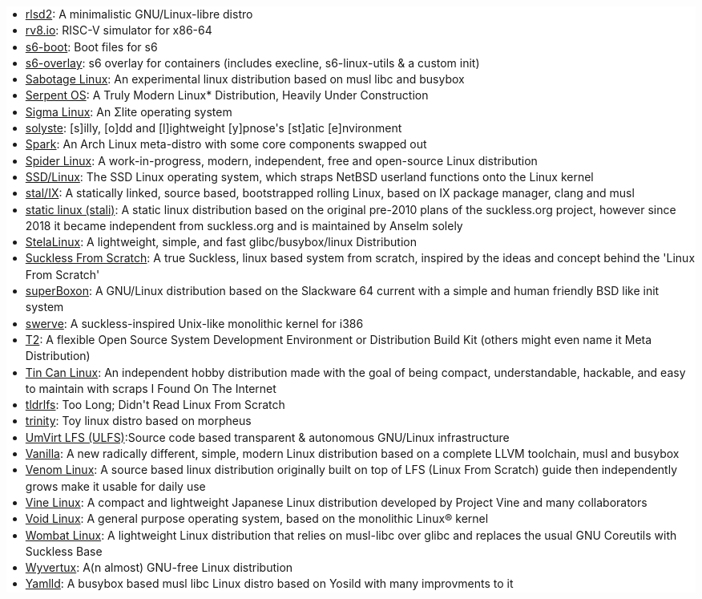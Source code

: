 - [rlsd2](https://github.com/dimkr/rlsd2): A minimalistic GNU/Linux-libre distro
- [rv8.io](https://michaeljclark.github.io/): RISC-V simulator for x86-64
- [s6-boot](
https://web.archive.org/web/20190307011807/https://github.com/Obarun/s6-boot):
Boot files for s6
- [s6-overlay](https://github.com/just-containers/s6-overlay): s6 overlay for
containers (includes execline, s6-linux-utils & a custom init)
- [Sabotage Linux](https://sabotage-linux.github.io/): An experimental linux
distribution based on musl libc and busybox
- [Serpent OS](https://serpentos.com/): A Truly Modern Linux* Distribution,
Heavily Under Construction
- [Sigma Linux](https://github.com/rdbo/sigma-linux): An Σlite operating system
- [solyste](https://framagit.org/Ypnose/solyste): [s]illy, [o]dd and
[l]ightweight [y]pnose's [st]atic [e]nvironment
- [Spark](https://fleshless.org/pages/spark.html): An Arch Linux meta-distro
with some core components swapped out
- [Spider Linux](https://github.com/spider-linux/spiderlinux): A
work-in-progress, modern, independent, free and open-source Linux distribution
- [SSD/Linux](https://www.plathome.co.jp/support/labo/ssdlinux/): The SSD Linux
operating system, which straps NetBSD userland functions onto the Linux kernel
- [stal/IX](https://stal-ix.github.io/): A statically linked, source based,
bootstrapped rolling Linux, based on IX package manager, clang and musl
- [static linux (stali)](https://sta.li): A static linux distribution based on
the original pre-2010 plans of the suckless.org project, however since 2018 it
became independent from suckless.org and is maintained by Anselm solely
- [StelaLinux](https://github.com/AwlsomeAlex/stelalinux): A lightweight,
simple, and fast glibc/busybox/linux Distribution
- [Suckless From Scratch](
https://nyght.neocities.org/Projects/SFS/suckless-from-scratch): A true
Suckless, linux based system from scratch, inspired by the ideas and concept
behind the 'Linux From Scratch'
- [superBoxon](https://web.archive.org/web/20240428122550/https://superboxon.com/):
A GNU/Linux distribution based on the Slackware 64 current with a simple and human
friendly BSD like init system
- [swerve](https://github.com/swegbun/swerve): A suckless-inspired Unix-like
monolithic kernel for i386
- [T2](https://t2sde.org): A flexible Open Source System Development Environment
or Distribution Build Kit (others might even name it Meta Distribution)
- [Tin Can Linux](https://tincan-linux.github.io/): An independent hobby
distribution made with the goal of being compact, understandable, hackable, and
easy to maintain with scraps I Found On The Internet
- [tldrlfs](https://github.com/Sweets/tldrlfs): Too Long; Didn't Read Linux From
Scratch
- [trinity](https://notabug.org/rain1/trinity): Toy linux distro based on
morpheus
- [UmVirt LFS (ULFS)](http://umvirt.com/linux/):Source code based transparent &
autonomous GNU/Linux infrastructure
- [Vanilla](http://projects.malikania.fr/vanilla/): A new radically different,
simple, modern Linux distribution based on a complete LLVM toolchain, musl and
busybox
- [Venom Linux](https://venomlinux.org/): A source based linux distribution
originally built on top of LFS (Linux From Scratch) guide then independently
grows make it usable for daily use
- [Vine Linux](https://vinelinux.org/): A compact and lightweight Japanese Linux
distribution developed by Project Vine and many collaborators
- [Void Linux](https://voidlinux.org): A general purpose operating system, based
on the monolithic Linux® kernel
- [Wombat Linux](https://github.com/wombatlinux): A lightweight Linux
distribution that relies on musl-libc over glibc and replaces the usual GNU
Coreutils with Suckless Base
- [Wyvertux](https://github.com/wyvertux/wyvertux): A(n almost) GNU-free Linux
distribution
- [Yamlld](https://github.com/EnterTheVoid-x86/yamlld): A busybox based musl
libc Linux distro based on Yosild with many improvments to it
